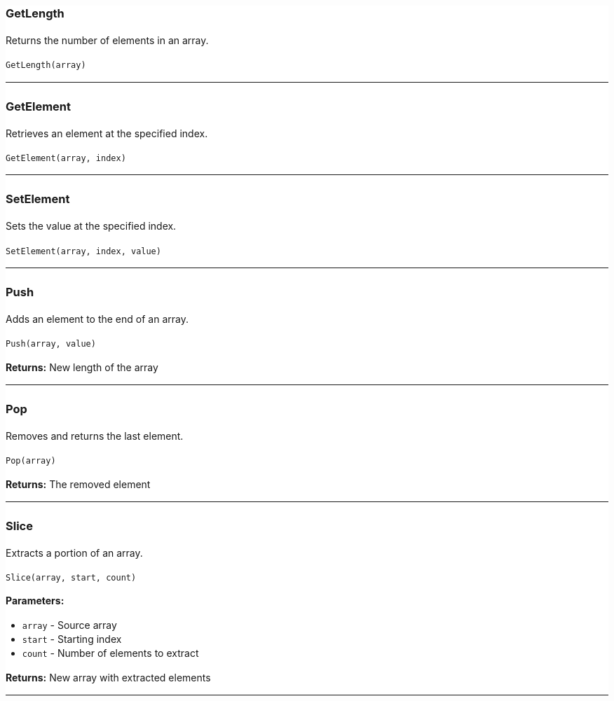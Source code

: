 
### GetLength
Returns the number of elements in an array.
```
GetLength(array)
```

---

### GetElement
Retrieves an element at the specified index.
```
GetElement(array, index)
```

---

### SetElement
Sets the value at the specified index.
```
SetElement(array, index, value)
```

---

### Push
Adds an element to the end of an array.
```
Push(array, value)
```
**Returns:** New length of the array

---

### Pop
Removes and returns the last element.
```
Pop(array)
```
**Returns:** The removed element

---

### Slice
Extracts a portion of an array.
```
Slice(array, start, count)
```
**Parameters:**
- `array` - Source array
- `start` - Starting index
- `count` - Number of elements to extract

**Returns:** New array with extracted elements

---